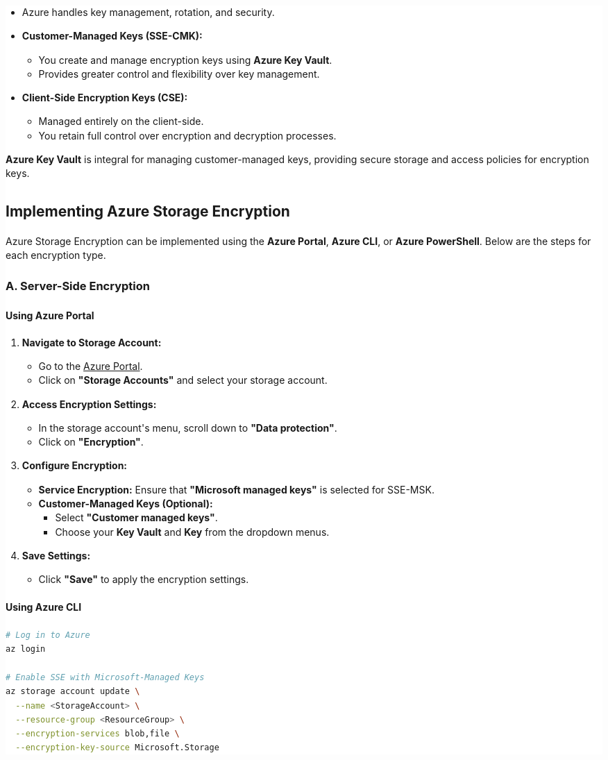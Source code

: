   - Azure handles key management, rotation, and security.

- **Customer-Managed Keys (SSE-CMK):**

  - You create and manage encryption keys using **Azure Key Vault**.
  - Provides greater control and flexibility over key management.

- **Client-Side Encryption Keys (CSE):**
  - Managed entirely on the client-side.
  - You retain full control over encryption and decryption processes.

**Azure Key Vault** is integral for managing customer-managed keys, providing secure storage and access policies for encryption keys.

## Implementing Azure Storage Encryption

Azure Storage Encryption can be implemented using the **Azure Portal**, **Azure CLI**, or **Azure PowerShell**. Below are the steps for each encryption type.

### A. Server-Side Encryption

#### Using Azure Portal

1. **Navigate to Storage Account:**

   - Go to the [Azure Portal](https://portal.azure.com/).
   - Click on **"Storage Accounts"** and select your storage account.

2. **Access Encryption Settings:**

   - In the storage account's menu, scroll down to **"Data protection"**.
   - Click on **"Encryption"**.

3. **Configure Encryption:**

   - **Service Encryption:** Ensure that **"Microsoft managed keys"** is selected for SSE-MSK.
   - **Customer-Managed Keys (Optional):**
     - Select **"Customer managed keys"**.
     - Choose your **Key Vault** and **Key** from the dropdown menus.

4. **Save Settings:**
   - Click **"Save"** to apply the encryption settings.

#### Using Azure CLI

```bash
# Log in to Azure
az login

# Enable SSE with Microsoft-Managed Keys
az storage account update \
  --name <StorageAccount> \
  --resource-group <ResourceGroup> \
  --encryption-services blob,file \
  --encryption-key-source Microsoft.Storage
```
